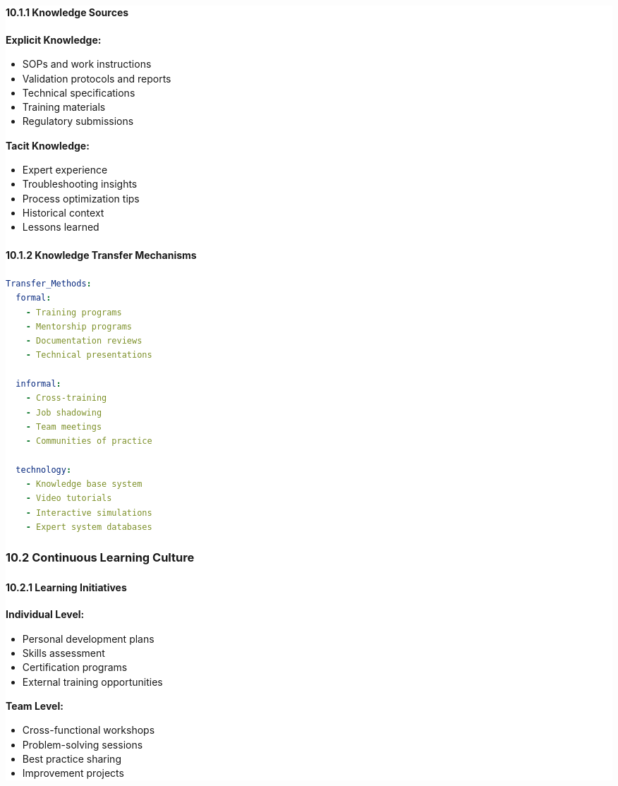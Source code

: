 #### 10.1.1 Knowledge Sources

**Explicit Knowledge:**
- SOPs and work instructions
- Validation protocols and reports
- Technical specifications
- Training materials
- Regulatory submissions

**Tacit Knowledge:**
- Expert experience
- Troubleshooting insights
- Process optimization tips
- Historical context
- Lessons learned

#### 10.1.2 Knowledge Transfer Mechanisms

```yaml
Transfer_Methods:
  formal:
    - Training programs
    - Mentorship programs
    - Documentation reviews
    - Technical presentations
    
  informal:
    - Cross-training
    - Job shadowing
    - Team meetings
    - Communities of practice
    
  technology:
    - Knowledge base system
    - Video tutorials
    - Interactive simulations
    - Expert system databases
```

### 10.2 Continuous Learning Culture

#### 10.2.1 Learning Initiatives

**Individual Level:**
- Personal development plans
- Skills assessment
- Certification programs
- External training opportunities

**Team Level:**
- Cross-functional workshops
- Problem-solving sessions
- Best practice sharing
- Improvement projects
